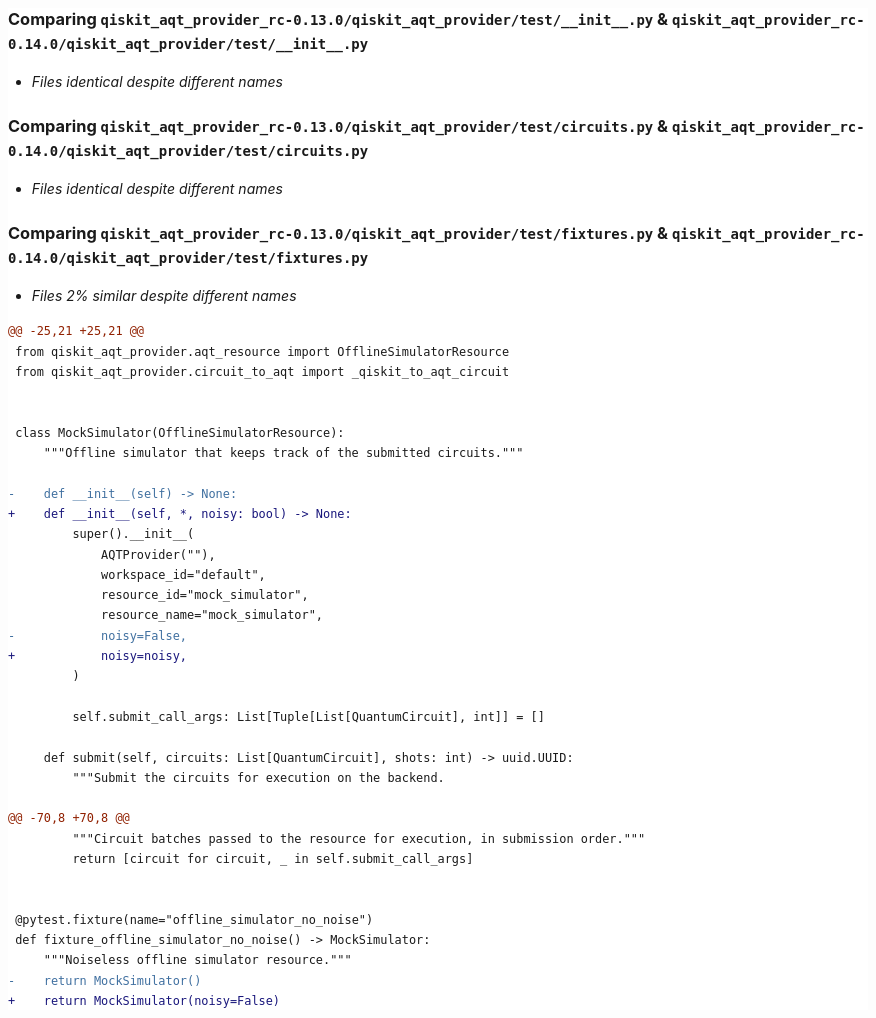 ### Comparing `qiskit_aqt_provider_rc-0.13.0/qiskit_aqt_provider/test/__init__.py` & `qiskit_aqt_provider_rc-0.14.0/qiskit_aqt_provider/test/__init__.py`

 * *Files identical despite different names*

### Comparing `qiskit_aqt_provider_rc-0.13.0/qiskit_aqt_provider/test/circuits.py` & `qiskit_aqt_provider_rc-0.14.0/qiskit_aqt_provider/test/circuits.py`

 * *Files identical despite different names*

### Comparing `qiskit_aqt_provider_rc-0.13.0/qiskit_aqt_provider/test/fixtures.py` & `qiskit_aqt_provider_rc-0.14.0/qiskit_aqt_provider/test/fixtures.py`

 * *Files 2% similar despite different names*

```diff
@@ -25,21 +25,21 @@
 from qiskit_aqt_provider.aqt_resource import OfflineSimulatorResource
 from qiskit_aqt_provider.circuit_to_aqt import _qiskit_to_aqt_circuit
 
 
 class MockSimulator(OfflineSimulatorResource):
     """Offline simulator that keeps track of the submitted circuits."""
 
-    def __init__(self) -> None:
+    def __init__(self, *, noisy: bool) -> None:
         super().__init__(
             AQTProvider(""),
             workspace_id="default",
             resource_id="mock_simulator",
             resource_name="mock_simulator",
-            noisy=False,
+            noisy=noisy,
         )
 
         self.submit_call_args: List[Tuple[List[QuantumCircuit], int]] = []
 
     def submit(self, circuits: List[QuantumCircuit], shots: int) -> uuid.UUID:
         """Submit the circuits for execution on the backend.
 
@@ -70,8 +70,8 @@
         """Circuit batches passed to the resource for execution, in submission order."""
         return [circuit for circuit, _ in self.submit_call_args]
 
 
 @pytest.fixture(name="offline_simulator_no_noise")
 def fixture_offline_simulator_no_noise() -> MockSimulator:
     """Noiseless offline simulator resource."""
-    return MockSimulator()
+    return MockSimulator(noisy=False)
```
